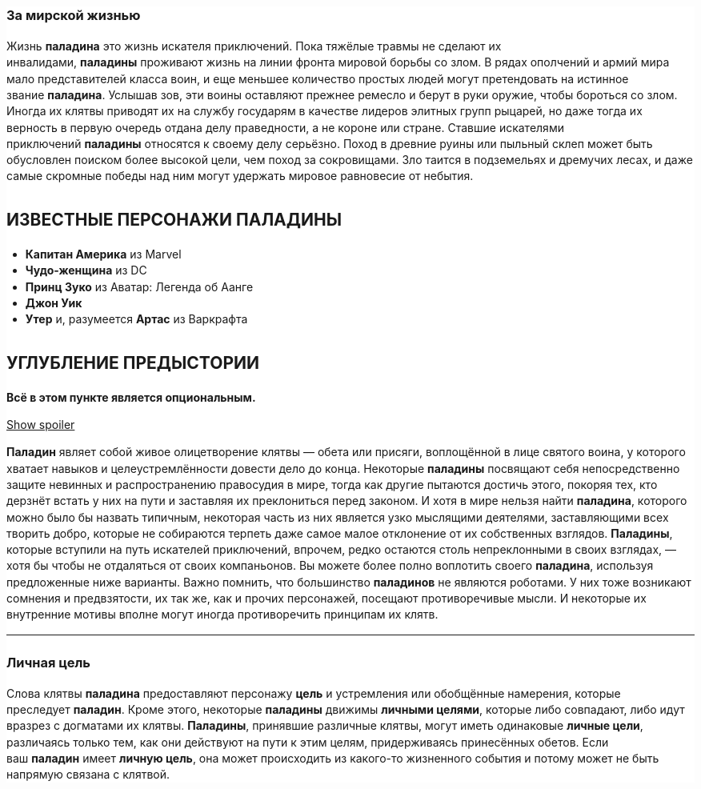 ### За мирской жизнью

Жизнь **паладина** это жизнь искателя приключений. Пока тяжёлые травмы не сделают их инвалидами, **паладины** проживают жизнь на линии фронта мировой борьбы со злом. В рядах ополчений и армий мира мало представителей класса воин, и еще меньшее количество простых людей могут претендовать на истинное звание **паладина**. Услышав зов, эти воины оставляют прежнее ремесло и берут в руки оружие, чтобы бороться со злом. Иногда их клятвы приводят их на службу государям в качестве лидеров элитных групп рыцарей, но даже тогда их верность в первую очередь отдана делу праведности, а не короне или стране. Ставшие искателями приключений **паладины** относятся к своему делу серьёзно. Поход в древние руины или пыльный склеп может быть обусловлен поиском более высокой цели, чем поход за сокровищами. Зло таится в подземельях и дремучих лесах, и даже самые скромные победы над ним могут удержать мировое равновесие от небытия.

## ИЗВЕСТНЫЕ ПЕРСОНАЖИ ПАЛАДИНЫ

- **Капитан Америка** из Marvel
- **Чудо-женщина** из DC
- **Принц Зуко** из Аватар: Легенда об Аанге
- **Джон Уик**
- **Утер** и, разумеется **Артас** из Варкрафта

## УГЛУБЛЕНИЕ ПРЕДЫСТОРИИ

**Всё в этом пункте является опциональным.**

[Show spoiler](https://www.worldanvil.com/w/kirania-f70st/a/paladin-2F-D09FD0B0D0BBD0B0D0B4D0B8D0BD-article#spoiler-KukDjb)

**Паладин** являет собой живое олицетворение клятвы — обета или присяги, воплощённой в лице святого воина, у которого хватает навыков и целеустремлённости довести дело до конца. Некоторые **паладины** посвящают себя непосредственно защите невинных и распространению правосудия в мире, тогда как другие пытаются достичь этого, покоряя тех, кто дерзнёт встать у них на пути и заставляя их преклониться перед законом. И хотя в мире нельзя найти **паладина**, которого можно было бы назвать типичным, некоторая часть из них является узко мыслящими деятелями, заставляющими всех творить добро, которые не собираются терпеть даже самое малое отклонение от их собственных взглядов. **Паладины**, которые вступили на путь искателей приключений, впрочем, редко остаются столь непреклонными в своих взглядах, — хотя бы чтобы не отдаляться от своих компаньонов. Вы можете более полно воплотить своего **паладина**, используя предложенные ниже варианты. Важно помнить, что большинство **паладинов** не являются роботами. У них тоже возникают сомнения и предвзятости, их так же, как и прочих персонажей, посещают противоречивые мысли. И некоторые их внутренние мотивы вполне могут иногда противоречить принципам их клятв.

---

### Личная цель

Слова клятвы **паладина** предоставляют персонажу **цель** и устремления или обобщённые намерения, которые преследует **паладин**. Кроме этого, некоторые **паладины** движимы **личными целями**, которые либо совпадают, либо идут вразрез с догматами их клятвы. **Паладины**, принявшие различные клятвы, могут иметь одинаковые **личные цели**, различаясь только тем, как они действуют на пути к этим целям, придерживаясь принесённых обетов. Если ваш **паладин** имеет **личную цель**, она может происходить из какого-то жизненного события и потому может не быть напрямую связана с клятвой.
